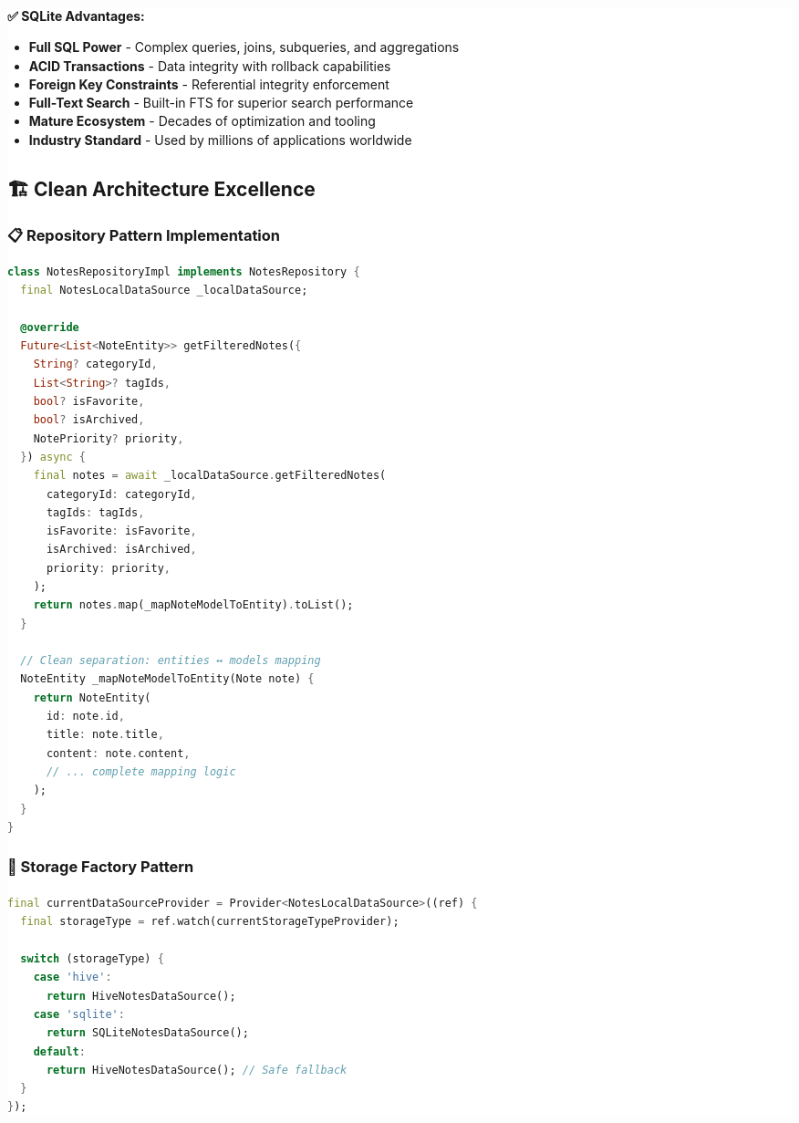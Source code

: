 **✅ SQLite Advantages:**
- **Full SQL Power** - Complex queries, joins, subqueries, and aggregations
- **ACID Transactions** - Data integrity with rollback capabilities
- **Foreign Key Constraints** - Referential integrity enforcement
- **Full-Text Search** - Built-in FTS for superior search performance
- **Mature Ecosystem** - Decades of optimization and tooling
- **Industry Standard** - Used by millions of applications worldwide

## 🏗️ **Clean Architecture Excellence**

### **📋 Repository Pattern Implementation**

```dart
class NotesRepositoryImpl implements NotesRepository {
  final NotesLocalDataSource _localDataSource;

  @override
  Future<List<NoteEntity>> getFilteredNotes({
    String? categoryId,
    List<String>? tagIds,
    bool? isFavorite,
    bool? isArchived,
    NotePriority? priority,
  }) async {
    final notes = await _localDataSource.getFilteredNotes(
      categoryId: categoryId,
      tagIds: tagIds,
      isFavorite: isFavorite,
      isArchived: isArchived,
      priority: priority,
    );
    return notes.map(_mapNoteModelToEntity).toList();
  }

  // Clean separation: entities ↔ models mapping
  NoteEntity _mapNoteModelToEntity(Note note) {
    return NoteEntity(
      id: note.id,
      title: note.title,
      content: note.content,
      // ... complete mapping logic
    );
  }
}
```

### **🎯 Storage Factory Pattern**

```dart
final currentDataSourceProvider = Provider<NotesLocalDataSource>((ref) {
  final storageType = ref.watch(currentStorageTypeProvider);
  
  switch (storageType) {
    case 'hive':
      return HiveNotesDataSource();
    case 'sqlite':
      return SQLiteNotesDataSource();
    default:
      return HiveNotesDataSource(); // Safe fallback
  }
});
```
